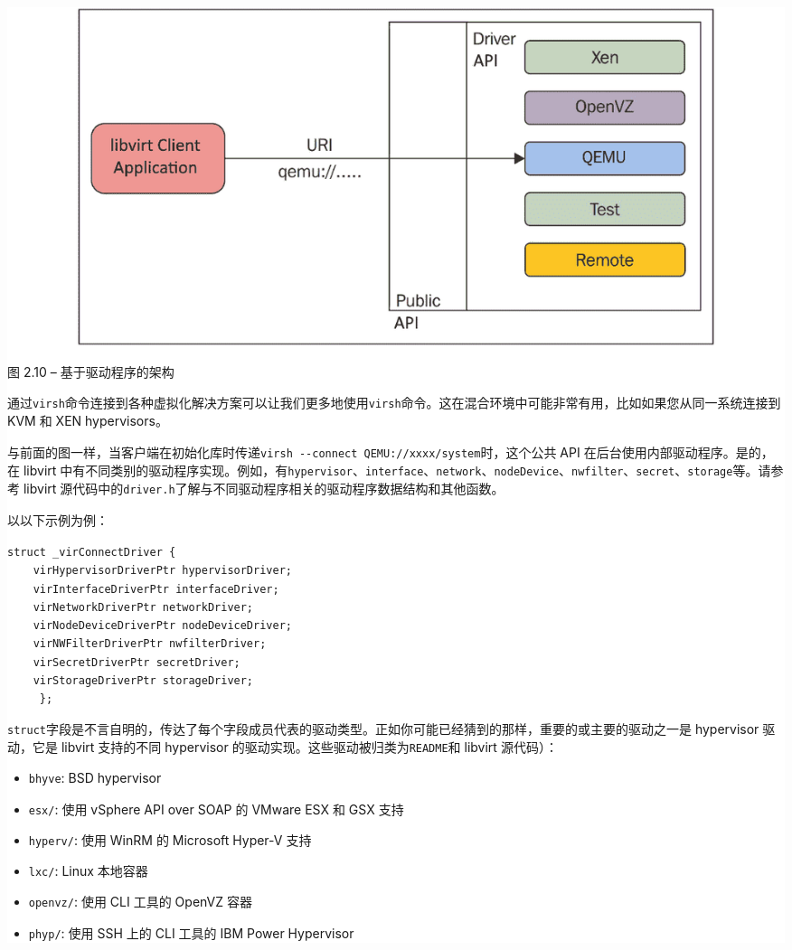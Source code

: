![图 2.10 – 基于驱动程序的架构](img/B14834_02_10.jpg)

图 2.10 – 基于驱动程序的架构

通过`virsh`命令连接到各种虚拟化解决方案可以让我们更多地使用`virsh`命令。这在混合环境中可能非常有用，比如如果您从同一系统连接到 KVM 和 XEN hypervisors。

与前面的图一样，当客户端在初始化库时传递`virsh --connect QEMU://xxxx/system`时，这个公共 API 在后台使用内部驱动程序。是的，在 libvirt 中有不同类别的驱动程序实现。例如，有`hypervisor`、`interface`、`network`、`nodeDevice`、`nwfilter`、`secret`、`storage`等。请参考 libvirt 源代码中的`driver.h`了解与不同驱动程序相关的驱动程序数据结构和其他函数。

以以下示例为例：

```
struct _virConnectDriver {
    virHypervisorDriverPtr hypervisorDriver;
    virInterfaceDriverPtr interfaceDriver;
    virNetworkDriverPtr networkDriver;
    virNodeDeviceDriverPtr nodeDeviceDriver;
    virNWFilterDriverPtr nwfilterDriver;
    virSecretDriverPtr secretDriver;
    virStorageDriverPtr storageDriver;
     };
```

`struct`字段是不言自明的，传达了每个字段成员代表的驱动类型。正如你可能已经猜到的那样，重要的或主要的驱动之一是 hypervisor 驱动，它是 libvirt 支持的不同 hypervisor 的驱动实现。这些驱动被归类为`README`和 libvirt 源代码）：

+   `bhyve`: BSD hypervisor

+   `esx/`: 使用 vSphere API over SOAP 的 VMware ESX 和 GSX 支持

+   `hyperv/`: 使用 WinRM 的 Microsoft Hyper-V 支持

+   `lxc/`: Linux 本地容器

+   `openvz/`: 使用 CLI 工具的 OpenVZ 容器

+   `phyp/`: 使用 SSH 上的 CLI 工具的 IBM Power Hypervisor
